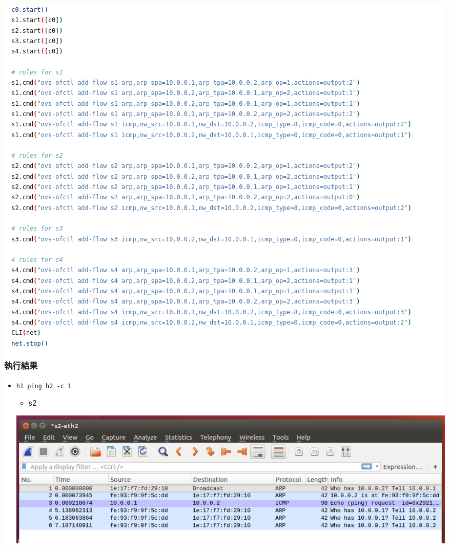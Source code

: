 ```sh
  c0.start()
  s1.start([c0])
  s2.start([c0])
  s3.start([c0])
  s4.start([c0])

  # rules for s1
  s1.cmd("ovs-ofctl add-flow s1 arp,arp_spa=10.0.0.1,arp_tpa=10.0.0.2,arp_op=1,actions=output:2")
  s1.cmd("ovs-ofctl add-flow s1 arp,arp_spa=10.0.0.2,arp_tpa=10.0.0.1,arp_op=2,actions=output:1")
  s1.cmd("ovs-ofctl add-flow s1 arp,arp_spa=10.0.0.2,arp_tpa=10.0.0.1,arp_op=1,actions=output:1")
  s1.cmd("ovs-ofctl add-flow s1 arp,arp_spa=10.0.0.1,arp_tpa=10.0.0.2,arp_op=2,actions=output:2")
  s1.cmd("ovs-ofctl add-flow s1 icmp,nw_src=10.0.0.1,nw_dst=10.0.0.2,icmp_type=8,icmp_code=0,actions=output:2")
  s1.cmd("ovs-ofctl add-flow s1 icmp,nw_src=10.0.0.2,nw_dst=10.0.0.1,icmp_type=0,icmp_code=0,actions=output:1")

  # rules for s2
  s2.cmd("ovs-ofctl add-flow s2 arp,arp_spa=10.0.0.1,arp_tpa=10.0.0.2,arp_op=1,actions=output:2")
  s2.cmd("ovs-ofctl add-flow s2 arp,arp_spa=10.0.0.2,arp_tpa=10.0.0.1,arp_op=2,actions=output:1")
  s2.cmd("ovs-ofctl add-flow s2 arp,arp_spa=10.0.0.2,arp_tpa=10.0.0.1,arp_op=1,actions=output:1")
  s2.cmd("ovs-ofctl add-flow s2 arp,arp_spa=10.0.0.1,arp_tpa=10.0.0.2,arp_op=2,actions=output:0")
  s2.cmd("ovs-ofctl add-flow s2 icmp,nw_src=10.0.0.1,nw_dst=10.0.0.2,icmp_type=8,icmp_code=0,actions=output:2")

  # rules for s3
  s3.cmd("ovs-ofctl add-flow s3 icmp,nw_src=10.0.0.2,nw_dst=10.0.0.1,icmp_type=0,icmp_code=0,actions=output:1")
  
  # rules for s4
  s4.cmd("ovs-ofctl add-flow s4 arp,arp_spa=10.0.0.1,arp_tpa=10.0.0.2,arp_op=1,actions=output:3")
  s4.cmd("ovs-ofctl add-flow s4 arp,arp_spa=10.0.0.2,arp_tpa=10.0.0.1,arp_op=2,actions=output:1")
  s4.cmd("ovs-ofctl add-flow s4 arp,arp_spa=10.0.0.2,arp_tpa=10.0.0.1,arp_op=1,actions=output:1")
  s4.cmd("ovs-ofctl add-flow s4 arp,arp_spa=10.0.0.1,arp_tpa=10.0.0.2,arp_op=2,actions=output:3")
  s4.cmd("ovs-ofctl add-flow s4 icmp,nw_src=10.0.0.1,nw_dst=10.0.0.2,icmp_type=8,icmp_code=0,actions=output:3")
  s4.cmd("ovs-ofctl add-flow s4 icmp,nw_src=10.0.0.2,nw_dst=10.0.0.1,icmp_type=0,icmp_code=0,actions=output:2")
  CLI(net)
  net.stop()
```
### 執行結果
* ```h1 ping h2 -c 1```
  
    * s2
  
    ![0419-20](./img/20210419/0419-20.png)
    